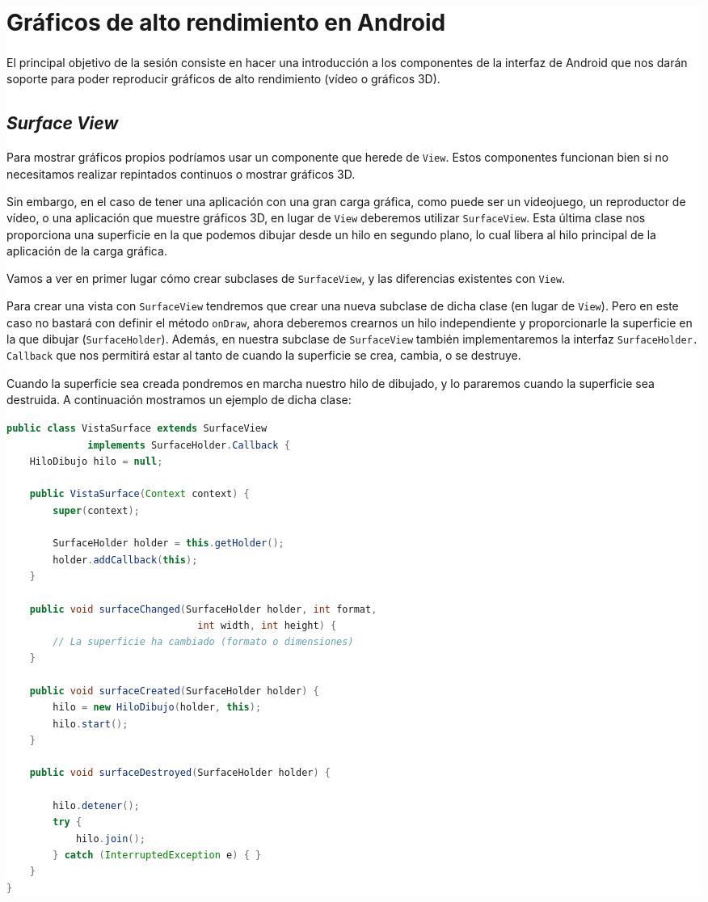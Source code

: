 # Gráficos de alto rendimiento en Android

El principal objetivo de la sesión consiste en hacer una introducción a los componentes de la interfaz de Android que nos darán soporte para poder reproducir gráficos de alto rendimiento (vídeo o gráficos 3D).


## _Surface View_


Para mostrar gráficos propios podríamos usar un componente que herede de `View`. Estos componentes funcionan bien si no necesitamos realizar repintados continuos o mostrar gráficos 3D.

Sin embargo, en el caso de tener una aplicación con una gran carga gráfica, como puede ser un videojuego, un reproductor de vídeo, o una aplicación que muestre gráficos 3D, en lugar de `View` deberemos utilizar `SurfaceView`. Esta última clase nos proporciona una superficie en la que podemos dibujar desde un hilo en segundo plano, lo cual libera al hilo principal de la aplicación de la carga gráfica.

Vamos a ver en primer lugar cómo crear subclases de `SurfaceView`, y las diferencias existentes con `View`.

Para crear una vista con `SurfaceView` tendremos que
crear una nueva subclase de dicha clase (en lugar de `View`). Pero en este caso no bastará con definir el método `onDraw`, ahora deberemos crearnos un hilo independiente y proporcionarle la superficie en la que dibujar (`SurfaceHolder`). Además, en nuestra subclase de `SurfaceView` también implementaremos la interfaz `SurfaceHolder.Callback` que nos permitirá estar al tanto de cuando la superficie se crea, cambia, o se destruye.

Cuando la superficie sea creada pondremos en marcha nuestro hilo de dibujado, y lo pararemos cuando la superficie sea destruida. A continuación mostramos un ejemplo de dicha clase:

```java
public class VistaSurface extends SurfaceView
              implements SurfaceHolder.Callback {
    HiloDibujo hilo = null;

    public VistaSurface(Context context) {
        super(context);

        SurfaceHolder holder = this.getHolder();
        holder.addCallback(this);
    }

    public void surfaceChanged(SurfaceHolder holder, int format,
                                 int width, int height) {
        // La superficie ha cambiado (formato o dimensiones)
    }

    public void surfaceCreated(SurfaceHolder holder) {
        hilo = new HiloDibujo(holder, this);
        hilo.start();
    }

    public void surfaceDestroyed(SurfaceHolder holder) {

        hilo.detener();
        try {
            hilo.join();
        } catch (InterruptedException e) { }
    }
}
```
